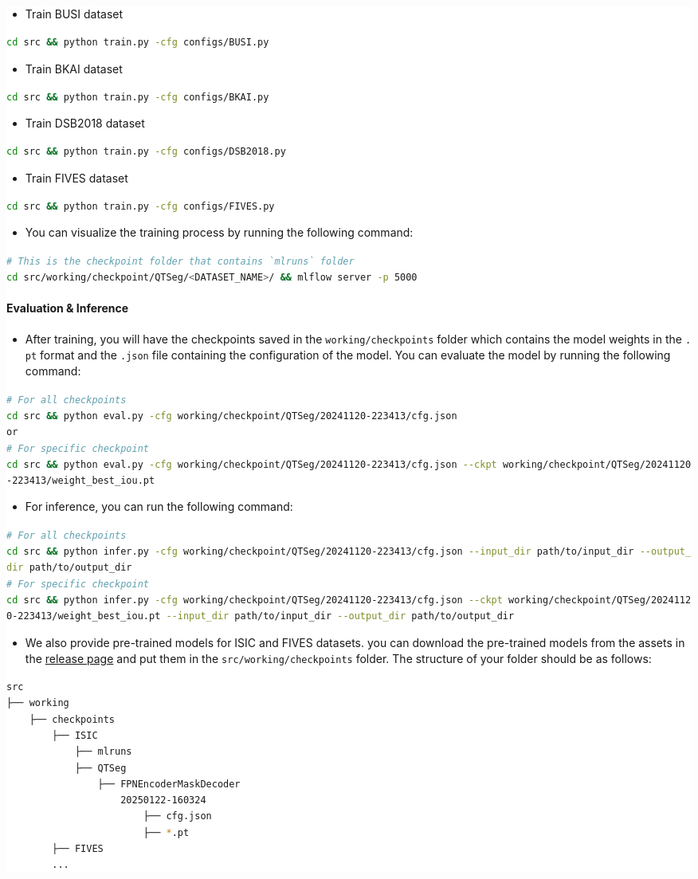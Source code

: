 - Train BUSI dataset
```bash
cd src && python train.py -cfg configs/BUSI.py
```

- Train BKAI dataset
```bash
cd src && python train.py -cfg configs/BKAI.py
```

- Train DSB2018 dataset
```bash
cd src && python train.py -cfg configs/DSB2018.py
```

- Train FIVES dataset
```bash
cd src && python train.py -cfg configs/FIVES.py
```

- You can visualize the training process by running the following command:
```bash
# This is the checkpoint folder that contains `mlruns` folder
cd src/working/checkpoint/QTSeg/<DATASET_NAME>/ && mlflow server -p 5000
```

#### Evaluation & Inference

- After training, you will have the checkpoints saved in the `working/checkpoints` folder which contains the model weights in the `.pt` format and the `.json` file containing the configuration of the model. You can evaluate the model by running the following command:
```bash
# For all checkpoints
cd src && python eval.py -cfg working/checkpoint/QTSeg/20241120-223413/cfg.json
or
# For specific checkpoint
cd src && python eval.py -cfg working/checkpoint/QTSeg/20241120-223413/cfg.json --ckpt working/checkpoint/QTSeg/20241120-223413/weight_best_iou.pt 
```

- For inference, you can run the following command:
```bash
# For all checkpoints
cd src && python infer.py -cfg working/checkpoint/QTSeg/20241120-223413/cfg.json --input_dir path/to/input_dir --output_dir path/to/output_dir
# For specific checkpoint
cd src && python infer.py -cfg working/checkpoint/QTSeg/20241120-223413/cfg.json --ckpt working/checkpoint/QTSeg/20241120-223413/weight_best_iou.pt --input_dir path/to/input_dir --output_dir path/to/output_dir
```

- We also provide pre-trained models for ISIC and FIVES datasets. you can download the pre-trained models from the assets in the [release page](https://github.com/tpnam0901/QTSeg/releases/tag/assets) and put them in the `src/working/checkpoints` folder. The structure of your folder should be as follows:
```bash
src
├── working
    ├── checkpoints
        ├── ISIC
            ├── mlruns
            ├── QTSeg
                ├── FPNEncoderMaskDecoder
                    20250122-160324
                        ├── cfg.json
                        ├── *.pt
        ├── FIVES
        ...
```
